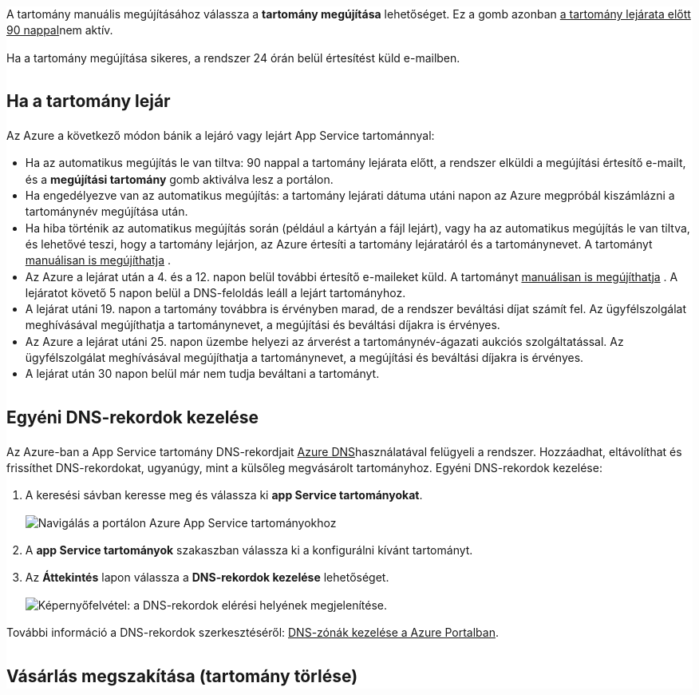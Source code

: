 A tartomány manuális megújításához válassza a **tartomány megújítása** lehetőséget. Ez a gomb azonban [a tartomány lejárata előtt 90 nappal](#when-domain-expires)nem aktív.

Ha a tartomány megújítása sikeres, a rendszer 24 órán belül értesítést küld e-mailben.

## <a name="when-domain-expires"></a>Ha a tartomány lejár

Az Azure a következő módon bánik a lejáró vagy lejárt App Service tartománnyal:

* Ha az automatikus megújítás le van tiltva: 90 nappal a tartomány lejárata előtt, a rendszer elküldi a megújítási értesítő e-mailt, és a **megújítási tartomány** gomb aktiválva lesz a portálon.
* Ha engedélyezve van az automatikus megújítás: a tartomány lejárati dátuma utáni napon az Azure megpróbál kiszámlázni a tartománynév megújítása után.
* Ha hiba történik az automatikus megújítás során (például a kártyán a fájl lejárt), vagy ha az automatikus megújítás le van tiltva, és lehetővé teszi, hogy a tartomány lejárjon, az Azure értesíti a tartomány lejáratáról és a tartománynevet. A tartományt [manuálisan is megújíthatja](#renew-the-domain) .
* Az Azure a lejárat után a 4. és a 12. napon belül további értesítő e-maileket küld. A tartományt [manuálisan is megújíthatja](#renew-the-domain) . A lejáratot követő 5 napon belül a DNS-feloldás leáll a lejárt tartományhoz.
* A lejárat utáni 19. napon a tartomány továbbra is érvényben marad, de a rendszer beváltási díjat számít fel. Az ügyfélszolgálat meghívásával megújíthatja a tartománynevet, a megújítási és beváltási díjakra is érvényes.
* Az Azure a lejárat utáni 25. napon üzembe helyezi az árverést a tartománynév-ágazati aukciós szolgáltatással. Az ügyfélszolgálat meghívásával megújíthatja a tartománynevet, a megújítási és beváltási díjakra is érvényes.
* A lejárat után 30 napon belül már nem tudja beváltani a tartományt.

<a name="custom"></a>

## <a name="manage-custom-dns-records"></a>Egyéni DNS-rekordok kezelése

Az Azure-ban a App Service tartomány DNS-rekordjait [Azure DNS](https://azure.microsoft.com/services/dns/)használatával felügyeli a rendszer. Hozzáadhat, eltávolíthat és frissíthet DNS-rekordokat, ugyanúgy, mint a külsőleg megvásárolt tartományhoz. Egyéni DNS-rekordok kezelése:

1. A keresési sávban keresse meg és válassza ki **app Service tartományokat**.

    ![Navigálás a portálon Azure App Service tartományokhoz](./media/app-service-web-tutorial-custom-domain/view-app-service-domains.png)

1. A **app Service tartományok** szakaszban válassza ki a konfigurálni kívánt tartományt.

1. Az **Áttekintés** lapon válassza a **DNS-rekordok kezelése** lehetőséget.

    ![Képernyőfelvétel: a DNS-rekordok elérési helyének megjelenítése.](./media/custom-dns-web-site-buydomains-web-app/dncmntask-cname-buydomains-dns-zone.png)

További információ a DNS-rekordok szerkesztéséről: [DNS-zónák kezelése a Azure Portalban](../dns/dns-operations-dnszones-portal.md).

## <a name="cancel-purchase-delete-domain"></a>Vásárlás megszakítása (tartomány törlése)

